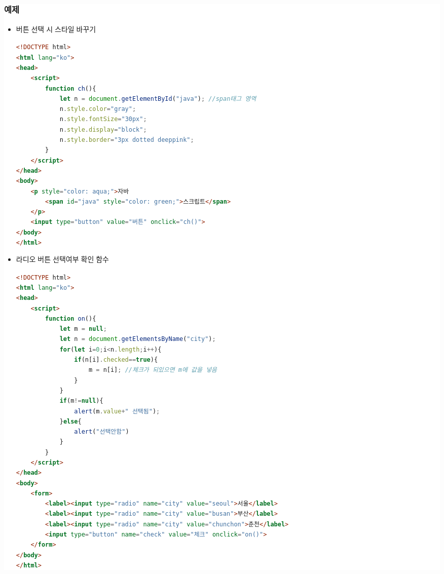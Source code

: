 
### 예제

- 버튼 선택 시 스타일 바꾸기
    
    ```html
    <!DOCTYPE html>
    <html lang="ko">
    <head>
        <script>
            function ch(){
                let n = document.getElementById("java"); //span태그 영역
                n.style.color="gray";
                n.style.fontSize="30px";
                n.style.display="block";
                n.style.border="3px dotted deeppink";
            }
        </script>
    </head>
    <body>
        <p style="color: aqua;">자바
            <span id="java" style="color: green;">스크립트</span>
        </p>
        <input type="button" value="버튼" onclick="ch()">
    </body>
    </html>
    ```
    
- 라디오 버튼 선택여부 확인 함수
    
    ```html
    <!DOCTYPE html>
    <html lang="ko">
    <head>
        <script>
            function on(){
                let m = null;
                let n = document.getElementsByName("city");
                for(let i=0;i<n.length;i++){
                    if(n[i].checked==true){
                        m = n[i]; //체크가 되있으면 m에 값을 넣음
                    }
                }
                if(m!=null){
                    alert(m.value+" 선택됨");
                }else{
                    alert("선택안함")
                }
            }
        </script>
    </head>
    <body>
        <form>
            <label><input type="radio" name="city" value="seoul">서울</label>
            <label><input type="radio" name="city" value="busan">부산</label>
            <label><input type="radio" name="city" value="chunchon">춘천</label>
            <input type="button" name="check" value="체크" onclick="on()">
        </form>
    </body>
    </html>
    ```
    